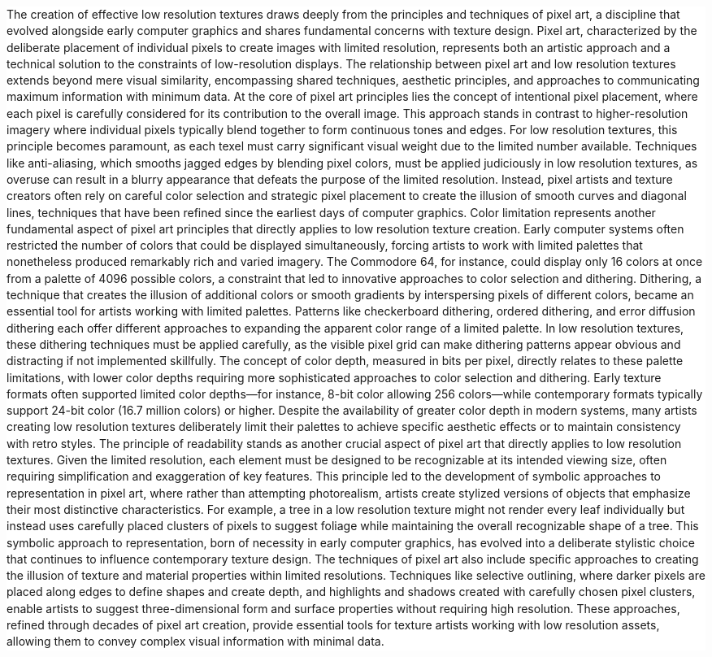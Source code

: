 The creation of effective low resolution textures draws deeply from the principles and techniques of pixel art, a discipline that evolved alongside early computer graphics and shares fundamental concerns with texture design. Pixel art, characterized by the deliberate placement of individual pixels to create images with limited resolution, represents both an artistic approach and a technical solution to the constraints of low-resolution displays. The relationship between pixel art and low resolution textures extends beyond mere visual similarity, encompassing shared techniques, aesthetic principles, and approaches to communicating maximum information with minimum data. At the core of pixel art principles lies the concept of intentional pixel placement, where each pixel is carefully considered for its contribution to the overall image. This approach stands in contrast to higher-resolution imagery where individual pixels typically blend together to form continuous tones and edges. For low resolution textures, this principle becomes paramount, as each texel must carry significant visual weight due to the limited number available. Techniques like anti-aliasing, which smooths jagged edges by blending pixel colors, must be applied judiciously in low resolution textures, as overuse can result in a blurry appearance that defeats the purpose of the limited resolution. Instead, pixel artists and texture creators often rely on careful color selection and strategic pixel placement to create the illusion of smooth curves and diagonal lines, techniques that have been refined since the earliest days of computer graphics. Color limitation represents another fundamental aspect of pixel art principles that directly applies to low resolution texture creation. Early computer systems often restricted the number of colors that could be displayed simultaneously, forcing artists to work with limited palettes that nonetheless produced remarkably rich and varied imagery. The Commodore 64, for instance, could display only 16 colors at once from a palette of 4096 possible colors, a constraint that led to innovative approaches to color selection and dithering. Dithering, a technique that creates the illusion of additional colors or smooth gradients by interspersing pixels of different colors, became an essential tool for artists working with limited palettes. Patterns like checkerboard dithering, ordered dithering, and error diffusion dithering each offer different approaches to expanding the apparent color range of a limited palette. In low resolution textures, these dithering techniques must be applied carefully, as the visible pixel grid can make dithering patterns appear obvious and distracting if not implemented skillfully. The concept of color depth, measured in bits per pixel, directly relates to these palette limitations, with lower color depths requiring more sophisticated approaches to color selection and dithering. Early texture formats often supported limited color depths—for instance, 8-bit color allowing 256 colors—while contemporary formats typically support 24-bit color (16.7 million colors) or higher. Despite the availability of greater color depth in modern systems, many artists creating low resolution textures deliberately limit their palettes to achieve specific aesthetic effects or to maintain consistency with retro styles. The principle of readability stands as another crucial aspect of pixel art that directly applies to low resolution textures. Given the limited resolution, each element must be designed to be recognizable at its intended viewing size, often requiring simplification and exaggeration of key features. This principle led to the development of symbolic approaches to representation in pixel art, where rather than attempting photorealism, artists create stylized versions of objects that emphasize their most distinctive characteristics. For example, a tree in a low resolution texture might not render every leaf individually but instead uses carefully placed clusters of pixels to suggest foliage while maintaining the overall recognizable shape of a tree. This symbolic approach to representation, born of necessity in early computer graphics, has evolved into a deliberate stylistic choice that continues to influence contemporary texture design. The techniques of pixel art also include specific approaches to creating the illusion of texture and material properties within limited resolutions. Techniques like selective outlining, where darker pixels are placed along edges to define shapes and create depth, and highlights and shadows created with carefully chosen pixel clusters, enable artists to suggest three-dimensional form and surface properties without requiring high resolution. These approaches, refined through decades of pixel art creation, provide essential tools for texture artists working with low resolution assets, allowing them to convey complex visual information with minimal data.
